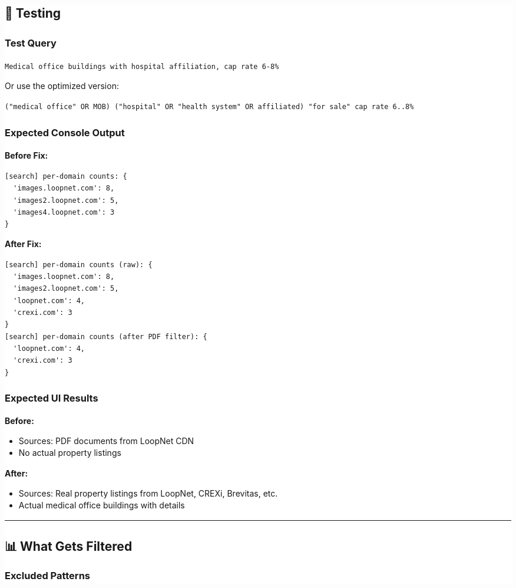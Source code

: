 
## 🧪 Testing

### Test Query
```
Medical office buildings with hospital affiliation, cap rate 6-8%
```

Or use the optimized version:
```
("medical office" OR MOB) ("hospital" OR "health system" OR affiliated) "for sale" cap rate 6..8%
```

### Expected Console Output

**Before Fix:**
```
[search] per-domain counts: {
  'images.loopnet.com': 8,
  'images2.loopnet.com': 5,
  'images4.loopnet.com': 3
}
```

**After Fix:**
```
[search] per-domain counts (raw): {
  'images.loopnet.com': 8,
  'images2.loopnet.com': 5,
  'loopnet.com': 4,
  'crexi.com': 3
}
[search] per-domain counts (after PDF filter): {
  'loopnet.com': 4,
  'crexi.com': 3
}
```

### Expected UI Results

**Before:**
- Sources: PDF documents from LoopNet CDN
- No actual property listings

**After:**
- Sources: Real property listings from LoopNet, CREXi, Brevitas, etc.
- Actual medical office buildings with details

---

## 📊 What Gets Filtered

### Excluded Patterns
